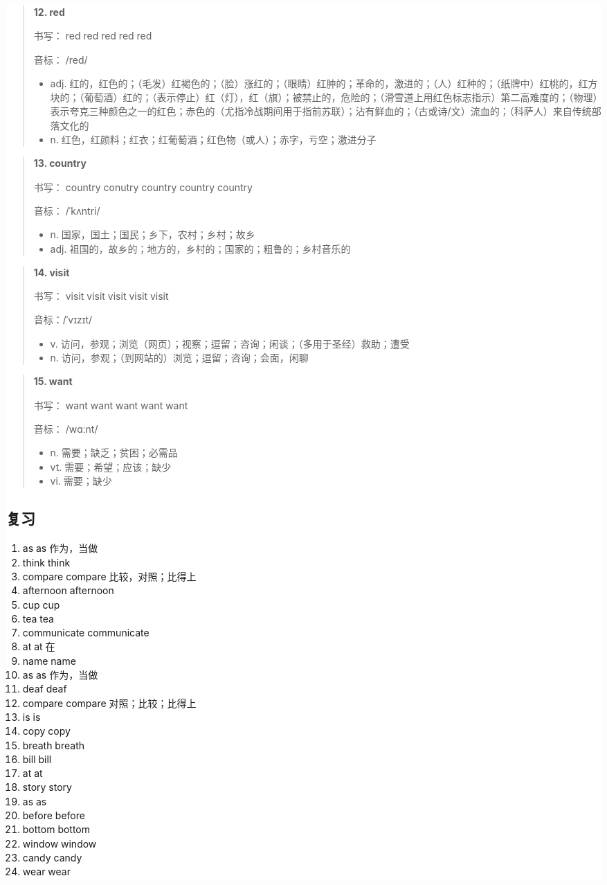 > **12. red**
>
> 书写： red red red red red
>
> 音标： /red/
>
> - adj. 红的，红色的；（毛发）红褐色的；（脸）涨红的；（眼睛）红肿的；革命的，激进的；（人）红种的；（纸牌中）红桃的，红方块的；（葡萄酒）红的；（表示停止）红（灯），红（旗）；被禁止的，危险的；（滑雪道上用红色标志指示）第二高难度的；（物理）表示夸克三种颜色之一的红色；赤色的（尤指冷战期间用于指前苏联）；沾有鲜血的；（古或诗/文）流血的；（科萨人）来自传统部落文化的
> - n. 红色，红颜料；红衣；红葡萄酒；红色物（或人）；赤字，亏空；激进分子

> **13. country**
>
> 书写： country conutry country country country
>
> 音标： /ˈkʌntri/
>
> - n. 国家，国土；国民；乡下，农村；乡村；故乡
> - adj. 祖国的，故乡的；地方的，乡村的；国家的；粗鲁的；乡村音乐的

> **14. visit**
>
> 书写： visit visit visit visit visit
>
> 音标：/ˈvɪzɪt/
>
> - v. 访问，参观；浏览（网页）；视察；逗留；咨询；闲谈；（多用于圣经）救助；遭受
> - n. 访问，参观；（到网站的）浏览；逗留；咨询；会面，闲聊

> **15. want**
>
> 书写： want want want want want
>
> 音标： /wɑːnt/
>
> - n. 需要；缺乏；贫困；必需品
> - vt. 需要；希望；应该；缺少
> - vi. 需要；缺少


## 复习

1. as as 作为，当做
2. think think 
3. compare compare 比较，对照；比得上
4. afternoon afternoon
5. cup cup
6. tea tea
7. communicate communicate 
8. at at 在
9. name name
10. as as 作为，当做
11. deaf deaf
12. compare compare 对照；比较；比得上
13. is is 
14. copy copy
15. breath breath
16. bill bill 
17. at at
18. story story
19. as as 
20. before before
21. bottom bottom
22. window window
23. candy candy
24. wear wear